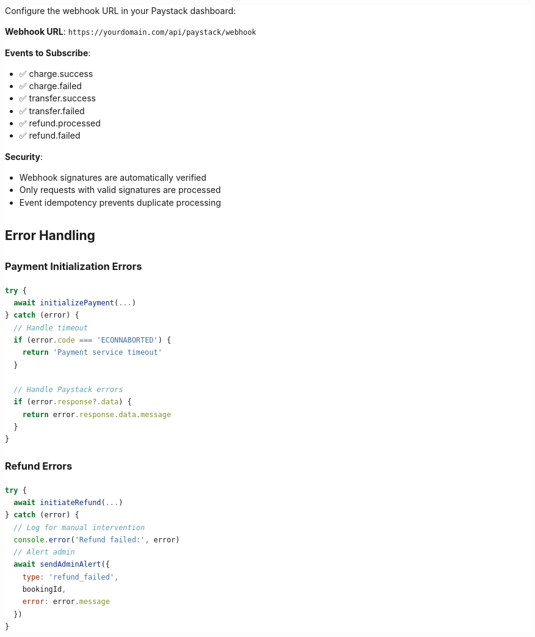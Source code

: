 Configure the webhook URL in your Paystack dashboard:

**Webhook URL**: `https://yourdomain.com/api/paystack/webhook`

**Events to Subscribe**:
- ✅ charge.success
- ✅ charge.failed
- ✅ transfer.success
- ✅ transfer.failed
- ✅ refund.processed
- ✅ refund.failed

**Security**:
- Webhook signatures are automatically verified
- Only requests with valid signatures are processed
- Event idempotency prevents duplicate processing

## Error Handling

### Payment Initialization Errors

```javascript
try {
  await initializePayment(...)
} catch (error) {
  // Handle timeout
  if (error.code === 'ECONNABORTED') {
    return 'Payment service timeout'
  }
  
  // Handle Paystack errors
  if (error.response?.data) {
    return error.response.data.message
  }
}
```

### Refund Errors

```javascript
try {
  await initiateRefund(...)
} catch (error) {
  // Log for manual intervention
  console.error('Refund failed:', error)
  // Alert admin
  await sendAdminAlert({
    type: 'refund_failed',
    bookingId,
    error: error.message
  })
}
```
